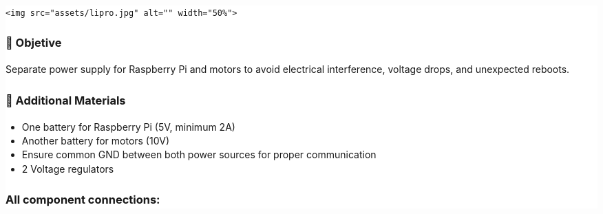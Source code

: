     <img src="assets/lipro.jpg" alt="" width="50%">
</p>

### 🎯 Objetive

Separate power supply for Raspberry Pi and motors to avoid electrical interference, voltage drops, and unexpected reboots.

### 🔧 Additional Materials

* One battery for Raspberry Pi (5V, minimum 2A)
* Another battery for motors (10V)
* Ensure common GND between both power sources for proper communication
* 2 Voltage regulators

### All component connections:
<p align="center">
